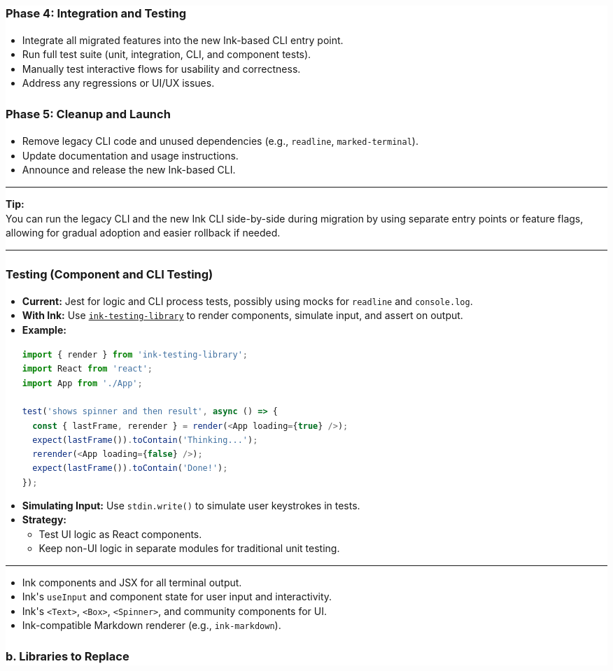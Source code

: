 ### **Phase 4: Integration and Testing**

- Integrate all migrated features into the new Ink-based CLI entry point.
- Run full test suite (unit, integration, CLI, and component tests).
- Manually test interactive flows for usability and correctness.
- Address any regressions or UI/UX issues.

### **Phase 5: Cleanup and Launch**

- Remove legacy CLI code and unused dependencies (e.g., `readline`, `marked-terminal`).
- Update documentation and usage instructions.
- Announce and release the new Ink-based CLI.

---

**Tip:**  
You can run the legacy CLI and the new Ink CLI side-by-side during migration by using separate entry points or feature flags, allowing for gradual adoption and easier rollback if needed.

---

### Testing (Component and CLI Testing)

- **Current:** Jest for logic and CLI process tests, possibly using mocks for `readline` and `console.log`.
- **With Ink:** Use [`ink-testing-library`](https://github.com/vadimdemedes/ink-testing-library) to render components, simulate input, and assert on output.
- **Example:**
  ```ts
  import { render } from 'ink-testing-library';
  import React from 'react';
  import App from './App';

  test('shows spinner and then result', async () => {
    const { lastFrame, rerender } = render(<App loading={true} />);
    expect(lastFrame()).toContain('Thinking...');
    rerender(<App loading={false} />);
    expect(lastFrame()).toContain('Done!');
  });
  ```
- **Simulating Input:** Use `stdin.write()` to simulate user keystrokes in tests.
- **Strategy:**  
  - Test UI logic as React components.
  - Keep non-UI logic in separate modules for traditional unit testing.

---
  - Ink components and JSX for all terminal output.
  - Ink's `useInput` and component state for user input and interactivity.
  - Ink's `<Text>`, `<Box>`, `<Spinner>`, and community components for UI.
  - Ink-compatible Markdown renderer (e.g., `ink-markdown`).

### b. Libraries to Replace
